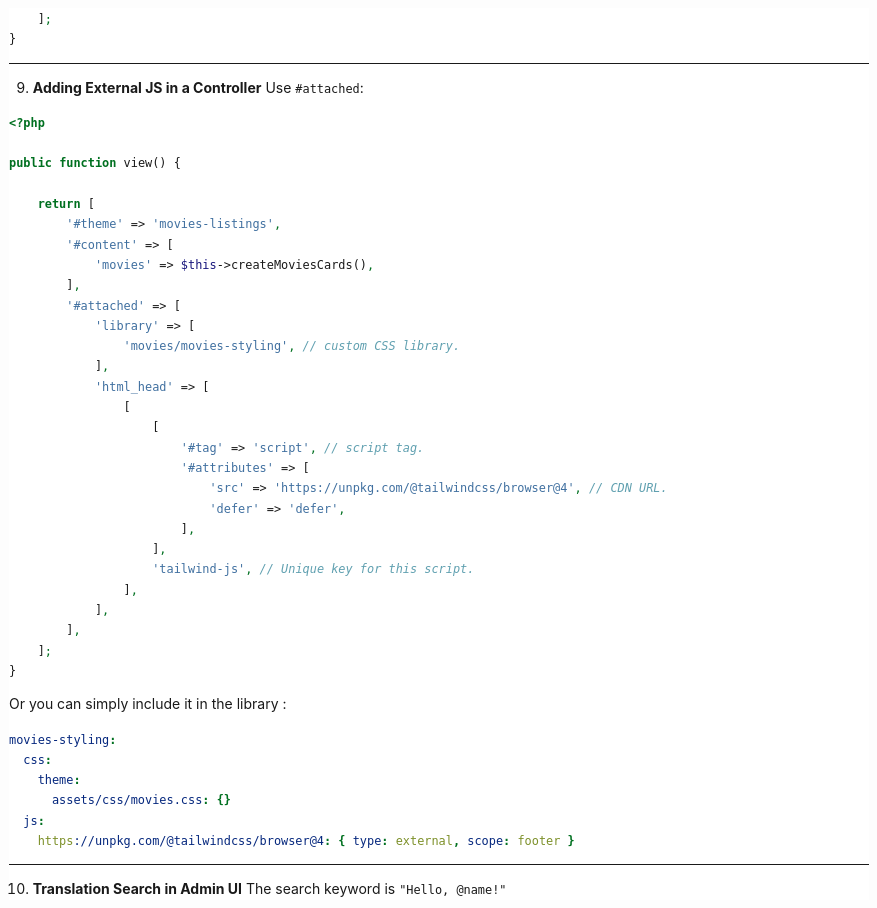 ```php
    ];
}
```
---

9.  **Adding External JS in a Controller**
    Use `#attached`:

```php
<?php

public function view() {

    return [
        '#theme' => 'movies-listings',
        '#content' => [
            'movies' => $this->createMoviesCards(),
        ],
        '#attached' => [
            'library' => [
                'movies/movies-styling', // custom CSS library.
            ],
            'html_head' => [
                [
                    [
                        '#tag' => 'script', // script tag.
                        '#attributes' => [
                            'src' => 'https://unpkg.com/@tailwindcss/browser@4', // CDN URL.
                            'defer' => 'defer',
                        ],
                    ],
                    'tailwind-js', // Unique key for this script.
                ],
            ],
        ],
    ];
}
```

Or you can simply include it in the library :

```yaml
movies-styling:
  css:
    theme:
      assets/css/movies.css: {}
  js:
    https://unpkg.com/@tailwindcss/browser@4: { type: external, scope: footer }
```

---

10. **Translation Search in Admin UI**
    The search keyword is `"Hello, @name!"`
